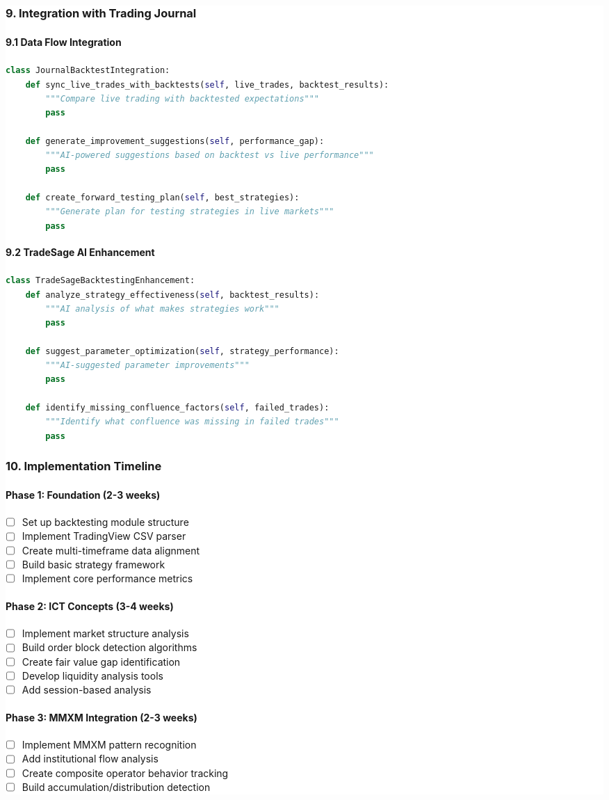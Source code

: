 ### 9. Integration with Trading Journal

#### 9.1 Data Flow Integration
```python
class JournalBacktestIntegration:
    def sync_live_trades_with_backtests(self, live_trades, backtest_results):
        """Compare live trading with backtested expectations"""
        pass
    
    def generate_improvement_suggestions(self, performance_gap):
        """AI-powered suggestions based on backtest vs live performance"""
        pass
    
    def create_forward_testing_plan(self, best_strategies):
        """Generate plan for testing strategies in live markets"""
        pass
```

#### 9.2 TradeSage AI Enhancement
```python
class TradeSageBacktestingEnhancement:
    def analyze_strategy_effectiveness(self, backtest_results):
        """AI analysis of what makes strategies work"""
        pass
    
    def suggest_parameter_optimization(self, strategy_performance):
        """AI-suggested parameter improvements"""
        pass
    
    def identify_missing_confluence_factors(self, failed_trades):
        """Identify what confluence was missing in failed trades"""
        pass
```

### 10. Implementation Timeline

#### Phase 1: Foundation (2-3 weeks)
- [ ] Set up backtesting module structure
- [ ] Implement TradingView CSV parser
- [ ] Create multi-timeframe data alignment
- [ ] Build basic strategy framework
- [ ] Implement core performance metrics

#### Phase 2: ICT Concepts (3-4 weeks)
- [ ] Implement market structure analysis
- [ ] Build order block detection algorithms
- [ ] Create fair value gap identification
- [ ] Develop liquidity analysis tools
- [ ] Add session-based analysis

#### Phase 3: MMXM Integration (2-3 weeks)
- [ ] Implement MMXM pattern recognition
- [ ] Add institutional flow analysis
- [ ] Create composite operator behavior tracking
- [ ] Build accumulation/distribution detection
